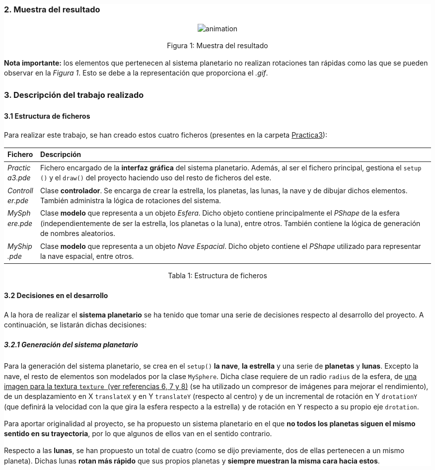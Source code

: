 ### 2. Muestra del resultado

<div align="center">
   <img src="Practica3/media/animation.gif" alt="animation"></img>
   <p>Figura 1: Muestra del resultado</p>
</div>

**Nota importante:** los elementos que pertenecen al sistema planetario no realizan rotaciones tan rápidas como las que se pueden observar en la *Figura 1*. Esto se debe a la representación que proporciona el *.gif*.

### 3. Descripción del trabajo realizado

#### 3.1 Estructura de ficheros

Para realizar este trabajo, se han creado estos cuatro ficheros (presentes en la carpeta [Practica3](Practica3/)):

| Fichero          | Descripción                                                  |
| :--------------- | :----------------------------------------------------------- |
| *Practica3.pde*  | Fichero encargado de la **interfaz gráfica** del sistema planetario. Además, al ser el fichero principal, gestiona el `setup()` y el `draw()` del proyecto haciendo uso del resto de ficheros del este. |
| *Controller.pde* | Clase **controlador**. Se encarga de crear la estrella, los planetas, las lunas, la nave y de dibujar dichos elementos. También administra la lógica de rotaciones del sistema. |
| *MySphere.pde*   | Clase **modelo** que representa a un objeto *Esfera*. Dicho objeto contiene principalmente el *PShape* de la esfera (independientemente de ser la estrella, los planetas o la luna), entre otros. También contiene la lógica de generación de nombres aleatorios. |
| *MyShip.pde*     | Clase **modelo** que representa a un objeto *Nave Espacial*. Dicho objeto contiene el *PShape* utilizado para representar la nave espacial, entre otros. |

<div align="center">
   <p>Tabla 1: Estructura de ficheros</p>
</div>

#### 3.2 Decisiones en el desarrollo

A la hora de realizar el **sistema planetario** se ha tenido que tomar una serie de decisiones respecto al desarrollo del proyecto. A continuación, se listarán dichas decisiones:

##### 3.2.1 Generación del sistema planetario

Para la generación del sistema planetario, se crea en el `setup()` **la nave**, **la estrella** y una serie de **planetas** y **lunas**. Excepto la nave, el resto de elementos son modelados por la clase `MySphere`. Dicha clase requiere de un radio `radius` de la esfera, de [una imagen para la textura `texture `(ver referencias 6, 7 y 8)](#6-referencias-y-herramientas-utilizadas) (se ha utilizado un compresor de imágenes para mejorar el rendimiento), de un desplazamiento en X `translateX` y en Y `translateY` (respecto al centro) y de un incremental de rotación en Y `drotationY` (que definirá la velocidad con la que gira la esfera respecto a la estrella) y de rotación en Y respecto a su propio eje `drotation`.

Para aportar originalidad al proyecto, se ha propuesto un sistema planetario en el que **no todos los planetas siguen el mismo sentido en su trayectoria**, por lo que algunos de ellos van en el sentido contrario.

Respecto a las **lunas**, se han propuesto un total de cuatro (como se dijo previamente, dos de ellas pertenecen a un mismo planeta). Dichas lunas **rotan más rápido** que sus propios planetas y **siempre muestran la misma cara hacia estos**.
